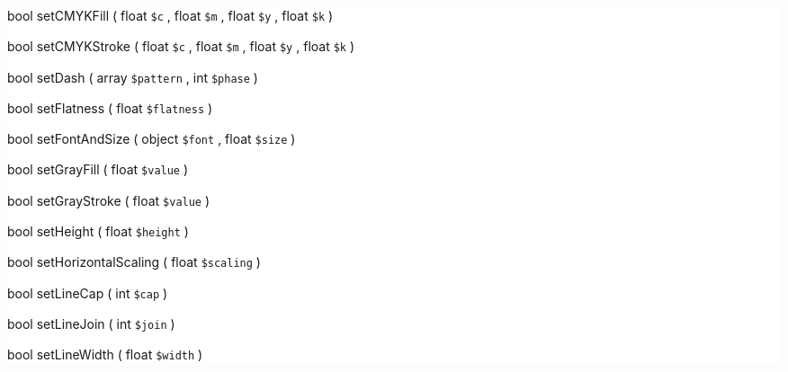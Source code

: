 <span class="type">bool</span> <span
class="methodname">setCMYKFill</span> ( <span class="methodparam"><span
class="type">float</span> `$c`</span> , <span class="methodparam"><span
class="type">float</span> `$m`</span> , <span class="methodparam"><span
class="type">float</span> `$y`</span> , <span class="methodparam"><span
class="type">float</span> `$k`</span> )

<span class="type">bool</span> <span
class="methodname">setCMYKStroke</span> ( <span
class="methodparam"><span class="type">float</span> `$c`</span> , <span
class="methodparam"><span class="type">float</span> `$m`</span> , <span
class="methodparam"><span class="type">float</span> `$y`</span> , <span
class="methodparam"><span class="type">float</span> `$k`</span> )

<span class="type">bool</span> <span class="methodname">setDash</span> (
<span class="methodparam"><span class="type">array</span>
`$pattern`</span> , <span class="methodparam"><span
class="type">int</span> `$phase`</span> )

<span class="type">bool</span> <span
class="methodname">setFlatness</span> ( <span class="methodparam"><span
class="type">float</span> `$flatness`</span> )

<span class="type">bool</span> <span
class="methodname">setFontAndSize</span> ( <span
class="methodparam"><span class="type">object</span> `$font`</span> ,
<span class="methodparam"><span class="type">float</span> `$size`</span>
)

<span class="type">bool</span> <span
class="methodname">setGrayFill</span> ( <span class="methodparam"><span
class="type">float</span> `$value`</span> )

<span class="type">bool</span> <span
class="methodname">setGrayStroke</span> ( <span
class="methodparam"><span class="type">float</span> `$value`</span> )

<span class="type">bool</span> <span class="methodname">setHeight</span>
( <span class="methodparam"><span class="type">float</span>
`$height`</span> )

<span class="type">bool</span> <span
class="methodname">setHorizontalScaling</span> ( <span
class="methodparam"><span class="type">float</span> `$scaling`</span> )

<span class="type">bool</span> <span
class="methodname">setLineCap</span> ( <span class="methodparam"><span
class="type">int</span> `$cap`</span> )

<span class="type">bool</span> <span
class="methodname">setLineJoin</span> ( <span class="methodparam"><span
class="type">int</span> `$join`</span> )

<span class="type">bool</span> <span
class="methodname">setLineWidth</span> ( <span class="methodparam"><span
class="type">float</span> `$width`</span> )
